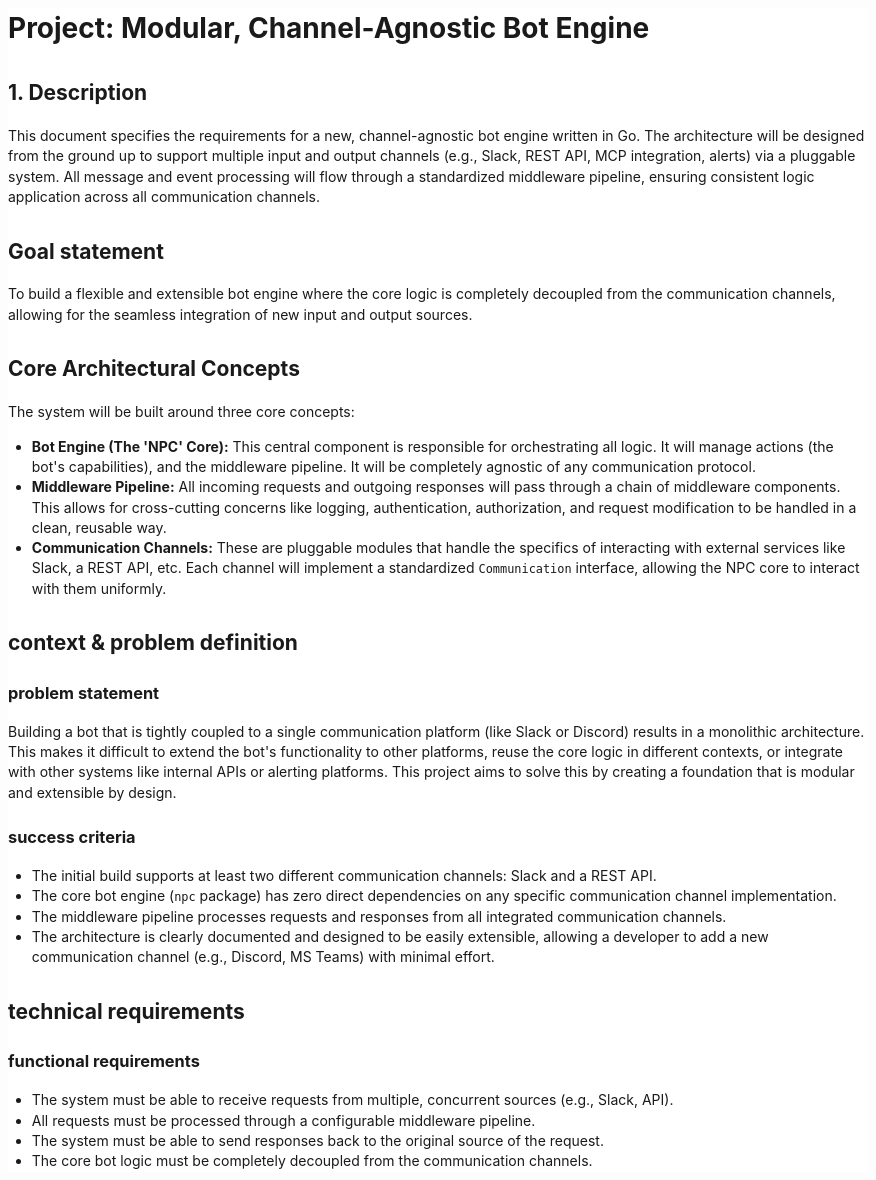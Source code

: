 # Project: Modular, Channel-Agnostic Bot Engine

## 1. Description
This document specifies the requirements for a new, channel-agnostic bot engine written in Go. The architecture will be designed from the ground up to support multiple input and output channels (e.g., Slack, REST API, MCP integration, alerts) via a pluggable system. All message and event processing will flow through a standardized middleware pipeline, ensuring consistent logic application across all communication channels.

## Goal statement
To build a flexible and extensible bot engine where the core logic is completely decoupled from the communication channels, allowing for the seamless integration of new input and output sources.

## Core Architectural Concepts
The system will be built around three core concepts:
- **Bot Engine (The 'NPC' Core):** This central component is responsible for orchestrating all logic. It will manage actions (the bot's capabilities), and the middleware pipeline. It will be completely agnostic of any communication protocol.
- **Middleware Pipeline:** All incoming requests and outgoing responses will pass through a chain of middleware components. This allows for cross-cutting concerns like logging, authentication, authorization, and request modification to be handled in a clean, reusable way.
- **Communication Channels:** These are pluggable modules that handle the specifics of interacting with external services like Slack, a REST API, etc. Each channel will implement a standardized `Communication` interface, allowing the NPC core to interact with them uniformly.

## context & problem definition

### problem statement
Building a bot that is tightly coupled to a single communication platform (like Slack or Discord) results in a monolithic architecture. This makes it difficult to extend the bot's functionality to other platforms, reuse the core logic in different contexts, or integrate with other systems like internal APIs or alerting platforms. This project aims to solve this by creating a foundation that is modular and extensible by design.

### success criteria
- The initial build supports at least two different communication channels: Slack and a REST API.
- The core bot engine (`npc` package) has zero direct dependencies on any specific communication channel implementation.
- The middleware pipeline processes requests and responses from all integrated communication channels.
- The architecture is clearly documented and designed to be easily extensible, allowing a developer to add a new communication channel (e.g., Discord, MS Teams) with minimal effort.

## technical requirements

### functional requirements
- The system must be able to receive requests from multiple, concurrent sources (e.g., Slack, API).
- All requests must be processed through a configurable middleware pipeline.
- The system must be able to send responses back to the original source of the request.
- The core bot logic must be completely decoupled from the communication channels.
